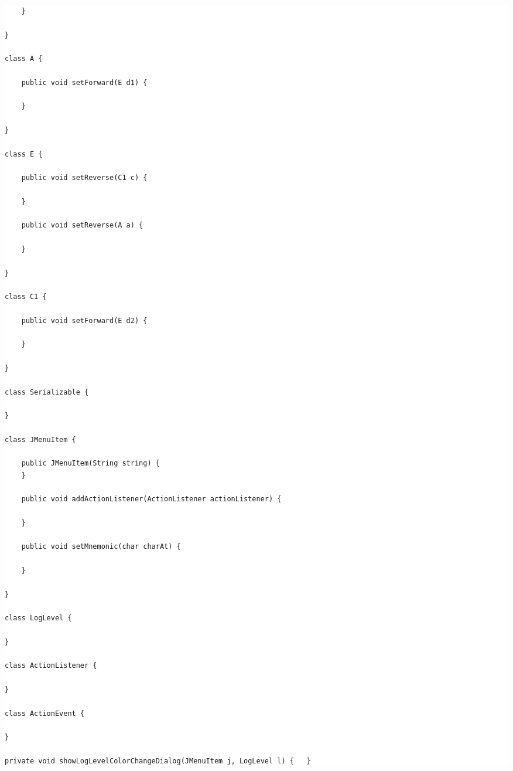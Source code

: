         }
        
    }
    
    class A {

        public void setForward(E d1) {
            
        }
        
    }
    
    class E {

        public void setReverse(C1 c) {
            
        }

        public void setReverse(A a) {
            
        }
        
    }
    
    class C1 {

        public void setForward(E d2) {
            
        }
        
    }
    
    class Serializable {
        
    }
    
    class JMenuItem {

        public JMenuItem(String string) {
        }

        public void addActionListener(ActionListener actionListener) {
            
        }

        public void setMnemonic(char charAt) {
            
        }
        
    }
    
    class LogLevel {
        
    }
    
    class ActionListener {
        
    }
    
    class ActionEvent {
        
    }
    
    private void showLogLevelColorChangeDialog(JMenuItem j, LogLevel l) {   }
    